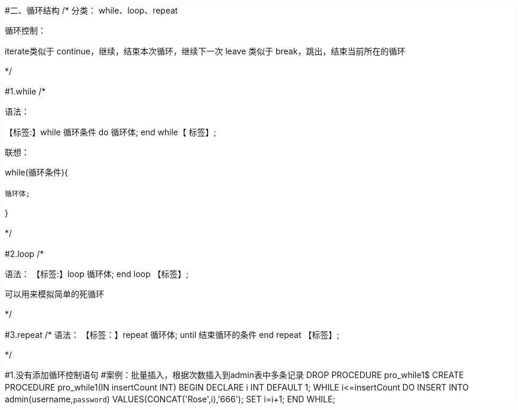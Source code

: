 #二、循环结构
/*
分类：
while、loop、repeat

循环控制：

iterate类似于 continue，继续，结束本次循环，继续下一次
leave 类似于  break，跳出，结束当前所在的循环

*/

#1.while
/*

语法：

【标签:】while 循环条件 do
	循环体;
end while【 标签】;

联想：

while(循环条件){

	循环体;

}

*/

#2.loop
/*

语法：
【标签:】loop
	循环体;
end loop 【标签】;

可以用来模拟简单的死循环



*/

#3.repeat
/*
语法：
【标签：】repeat
	循环体;
until 结束循环的条件
end repeat 【标签】;


*/

#1.没有添加循环控制语句
#案例：批量插入，根据次数插入到admin表中多条记录
DROP PROCEDURE pro_while1$
CREATE PROCEDURE pro_while1(IN insertCount INT)
BEGIN
	DECLARE i INT DEFAULT 1;
	WHILE i<=insertCount DO
		INSERT INTO admin(username,`password`) VALUES(CONCAT('Rose',i),'666');
		SET i=i+1;
	END WHILE;
	